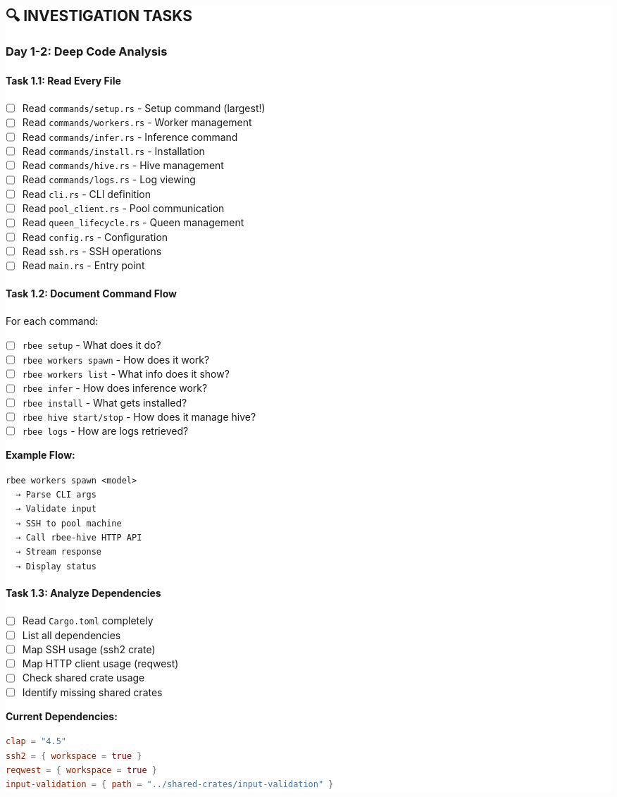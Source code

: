 
## 🔍 INVESTIGATION TASKS

### Day 1-2: Deep Code Analysis

#### Task 1.1: Read Every File
- [ ] Read `commands/setup.rs` - Setup command (largest!)
- [ ] Read `commands/workers.rs` - Worker management
- [ ] Read `commands/infer.rs` - Inference command
- [ ] Read `commands/install.rs` - Installation
- [ ] Read `commands/hive.rs` - Hive management
- [ ] Read `commands/logs.rs` - Log viewing
- [ ] Read `cli.rs` - CLI definition
- [ ] Read `pool_client.rs` - Pool communication
- [ ] Read `queen_lifecycle.rs` - Queen management
- [ ] Read `config.rs` - Configuration
- [ ] Read `ssh.rs` - SSH operations
- [ ] Read `main.rs` - Entry point

#### Task 1.2: Document Command Flow
For each command:
- [ ] `rbee setup` - What does it do?
- [ ] `rbee workers spawn` - How does it work?
- [ ] `rbee workers list` - What info does it show?
- [ ] `rbee infer` - How does inference work?
- [ ] `rbee install` - What gets installed?
- [ ] `rbee hive start/stop` - How does it manage hive?
- [ ] `rbee logs` - How are logs retrieved?

**Example Flow:**
```
rbee workers spawn <model> 
  → Parse CLI args
  → Validate input
  → SSH to pool machine
  → Call rbee-hive HTTP API
  → Stream response
  → Display status
```

#### Task 1.3: Analyze Dependencies
- [ ] Read `Cargo.toml` completely
- [ ] List all dependencies
- [ ] Map SSH usage (ssh2 crate)
- [ ] Map HTTP client usage (reqwest)
- [ ] Check shared crate usage
- [ ] Identify missing shared crates

**Current Dependencies:**
```toml
clap = "4.5"
ssh2 = { workspace = true }
reqwest = { workspace = true }
input-validation = { path = "../shared-crates/input-validation" }
```
